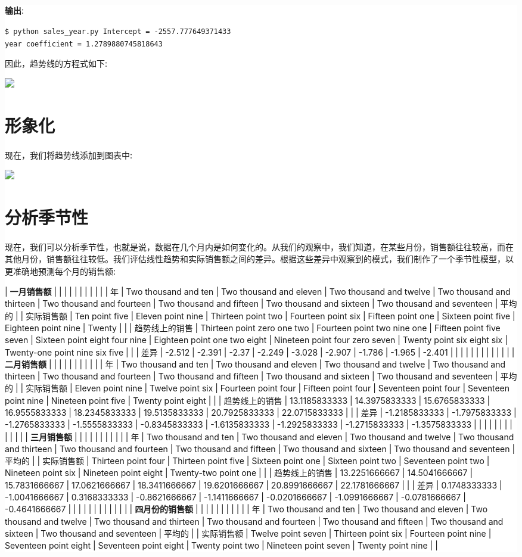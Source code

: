 ```
```

**输出**:

```
$ python sales_year.py Intercept = -2557.777649371433
year coefficient = 1.2789880745818643
```

因此，趋势线的方程式如下:

![](Images/05fd26b0-7e10-46e4-b377-55c4a8fa8f19.png)

<title>Unknown</title>  <link href="../stylesheet.css" rel="stylesheet" type="text/css"> <link href="../page_styles.css" rel="stylesheet" type="text/css">

# 形象化

现在，我们将趋势线添加到图表中:

![](Images/45c4fb8e-7335-42bf-94df-d88dde7ab5f6.png)<title>Unknown</title>  <link href="../stylesheet.css" rel="stylesheet" type="text/css"> <link href="../page_styles.css" rel="stylesheet" type="text/css">

# 分析季节性

现在，我们可以分析季节性，也就是说，数据在几个月内是如何变化的。从我们的观察中，我们知道，在某些月份，销售额往往较高，而在其他月份，销售额往往较低。我们评估线性趋势和实际销售额之间的差异。根据这些差异中观察到的模式，我们制作了一个季节性模型，以更准确地预测每个月的销售额:

| **一月销售额** |  |  |  |  |  |  |  |  |  |
| 年 | Two thousand and ten | Two thousand and eleven | Two thousand and twelve | Two thousand and thirteen | Two thousand and fourteen | Two thousand and fifteen | Two thousand and sixteen | Two thousand and seventeen | 平均的 |
| 实际销售额 | Ten point five | Eleven point nine | Thirteen point two | Fourteen point six | Fifteen point one | Sixteen point five | Eighteen point nine | Twenty |  |
| 趋势线上的销售 | Thirteen point zero one two | Fourteen point two nine one | Fifteen point five seven | Sixteen point eight four nine | Eighteen point one two eight | Nineteen point four zero seven | Twenty point six eight six | Twenty-one point nine six five |  |
| 差异 | -2.512 | -2.391 | -2.37 | -2.249 | -3.028 | -2.907 | -1.786 | -1.965 | -2.401 |
|  |  |  |  |  |  |  |  |  |  |
| **二月销售额** |  |  |  |  |  |  |  |  |  |
| 年 | Two thousand and ten | Two thousand and eleven | Two thousand and twelve | Two thousand and thirteen | Two thousand and fourteen | Two thousand and fifteen | Two thousand and sixteen | Two thousand and seventeen | 平均的 |
| 实际销售额 | Eleven point nine | Twelve point six | Fourteen point four | Fifteen point four | Seventeen point four | Seventeen point nine | Nineteen point five | Twenty point eight |  |
| 趋势线上的销售 | 13.1185833333 | 14.3975833333 | 15.6765833333 | 16.9555833333 | 18.2345833333 | 19.5135833333 | 20.7925833333 | 22.0715833333 |  |
| 差异 | -1.2185833333 | -1.7975833333 | -1.2765833333 | -1.5555833333 | -0.8345833333 | -1.6135833333 | -1.2925833333 | -1.2715833333 | -1.3575833333 |
|  |  |  |  |  |  |  |  |  |  |
| **三月销售额** |  |  |  |  |  |  |  |  |  |
| 年 | Two thousand and ten | Two thousand and eleven | Two thousand and twelve | Two thousand and thirteen | Two thousand and fourteen | Two thousand and fifteen | Two thousand and sixteen | Two thousand and seventeen | 平均的 |
| 实际销售额 | Thirteen point four | Thirteen point five | Sixteen point one | Sixteen point two | Seventeen point two | Nineteen point six | Nineteen point eight | Twenty-two point one |  |
| 趋势线上的销售 | 13.2251666667 | 14.5041666667 | 15.7831666667 | 17.0621666667 | 18.3411666667 | 19.6201666667 | 20.8991666667 | 22.1781666667 |  |
| 差异 | 0.1748333333 | -1.0041666667 | 0.3168333333 | -0.8621666667 | -1.1411666667 | -0.0201666667 | -1.0991666667 | -0.0781666667 | -0.4641666667 |
|  |  |  |  |  |  |  |  |  |  |
| **四月份的销售额** |  |  |  |  |  |  |  |  |  |
| 年 | Two thousand and ten | Two thousand and eleven | Two thousand and twelve | Two thousand and thirteen | Two thousand and fourteen | Two thousand and fifteen | Two thousand and sixteen | Two thousand and seventeen | 平均的 |
| 实际销售额 | Twelve point seven | Thirteen point six | Fourteen point nine | Seventeen point eight | Seventeen point eight | Twenty point two | Nineteen point seven | Twenty point nine |  |